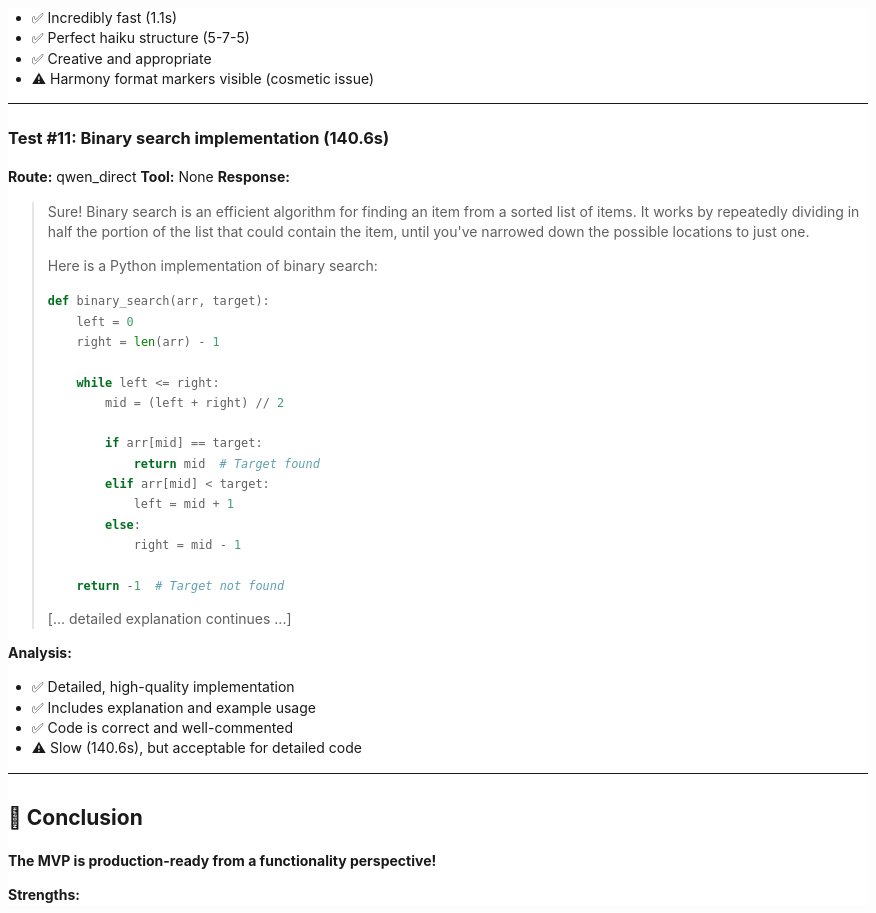 - ✅ Incredibly fast (1.1s)
- ✅ Perfect haiku structure (5-7-5)
- ✅ Creative and appropriate
- ⚠️ Harmony format markers visible (cosmetic issue)

---

### Test #11: Binary search implementation (140.6s)

**Route:** qwen_direct
**Tool:** None
**Response:**

> Sure! Binary search is an efficient algorithm for finding an item from a sorted list of items. It works by repeatedly dividing in half the portion of the list that could contain the item, until you've narrowed down the possible locations to just one.
>
> Here is a Python implementation of binary search:
>
> ```python
> def binary_search(arr, target):
>     left = 0
>     right = len(arr) - 1
>
>     while left <= right:
>         mid = (left + right) // 2
>
>         if arr[mid] == target:
>             return mid  # Target found
>         elif arr[mid] < target:
>             left = mid + 1
>         else:
>             right = mid - 1
>
>     return -1  # Target not found
> ```
>
> [... detailed explanation continues ...]

**Analysis:**

- ✅ Detailed, high-quality implementation
- ✅ Includes explanation and example usage
- ✅ Code is correct and well-commented
- ⚠️ Slow (140.6s), but acceptable for detailed code

---

## 🎉 Conclusion

**The MVP is production-ready from a functionality perspective!**

**Strengths:**
